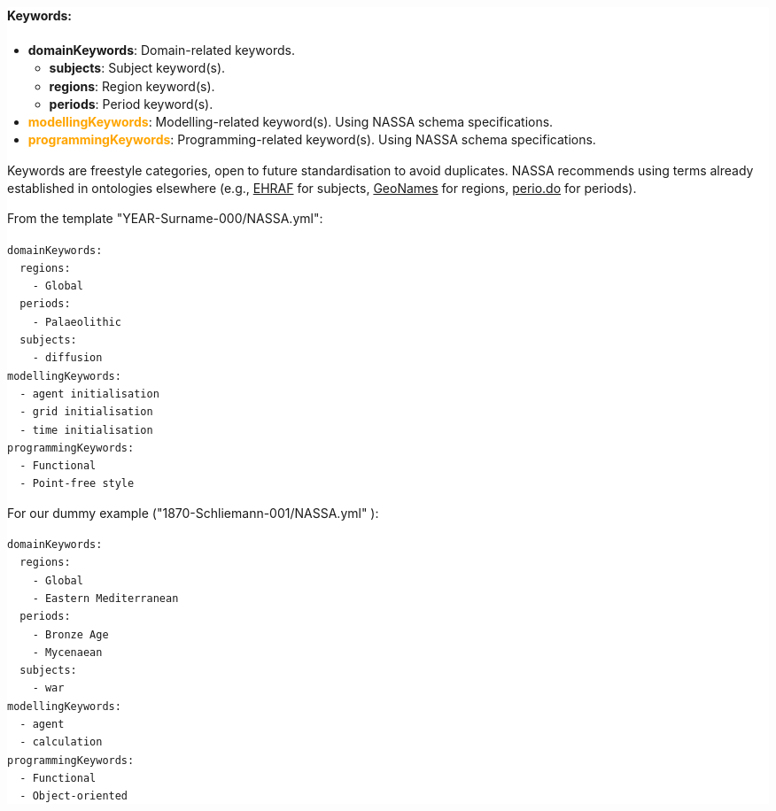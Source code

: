 #### Keywords:

- **domainKeywords**: Domain-related keywords.
  - **subjects**: Subject keyword(s).
  - **regions**: Region keyword(s).
  - **periods**: Period keyword(s).
- **<b style="color: orange">modellingKeywords</b>**: Modelling-related keyword(s). Using NASSA schema specifications.
- **<b style="color: orange">programmingKeywords</b>**: Programming-related keyword(s). Using NASSA schema specifications.

Keywords are freestyle categories, open to future standardisation to avoid duplicates. NASSA recommends using terms already established in ontologies elsewhere (e.g., [EHRAF](https://ehrafworldcultures.yale.edu/ehrafe/majorSubjects.do) for subjects, [GeoNames](http://www.geonames.org/) for regions, [perio.do](https://perio.do/en/) for periods).

From the template "YEAR-Surname-000/NASSA.yml":

```
domainKeywords:
  regions: 
    - Global
  periods: 
    - Palaeolithic
  subjects: 
    - diffusion
modellingKeywords:
  - agent initialisation
  - grid initialisation
  - time initialisation
programmingKeywords:
  - Functional
  - Point-free style
```

For our dummy example ("1870-Schliemann-001/NASSA.yml" ):
```
domainKeywords:
  regions: 
    - Global
    - Eastern Mediterranean
  periods: 
    - Bronze Age
    - Mycenaean
  subjects: 
    - war
modellingKeywords:
  - agent
  - calculation
programmingKeywords:
  - Functional
  - Object-oriented
```
